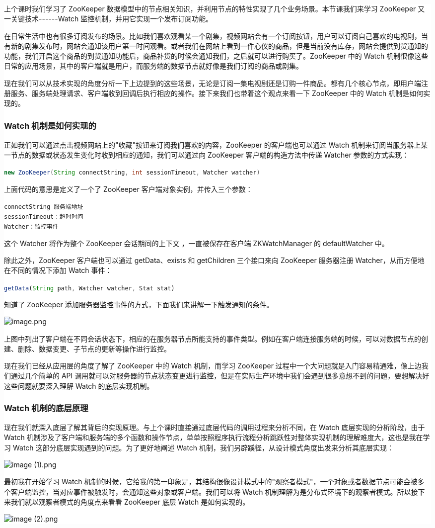 上个课时我们学习了 ZooKeeper 数据模型中的节点相关知识，并利用节点的特性实现了几个业务场景。本节课我们来学习 ZooKeeper 又一关键技术------Watch 监控机制，并用它实现一个发布订阅功能。

在日常生活中也有很多订阅发布的场景。比如我们喜欢观看某一个剧集，视频网站会有一个订阅按钮，用户可以订阅自己喜欢的电视剧，当有新的剧集发布时，网站会通知该用户第一时间观看。或者我们在网站上看到一件心仪的商品，但是当前没有库存，网站会提供到货通知的功能，我们开启这个商品的到货通知功能后，商品补货的时候会通知我们，之后就可以进行购买了。ZooKeeper 中的 Watch 机制很像这些日常的应用场景，其中的客户端就是用户，而服务端的数据节点就好像是我们订阅的商品或剧集。

现在我们可以从技术实现的角度分析一下上边提到的这些场景，无论是订阅一集电视剧还是订购一件商品。都有几个核心节点，即用户端注册服务、服务端处理请求、客户端收到回调后执行相应的操作。接下来我们也带着这个观点来看一下 ZooKeeper 中的 Watch 机制是如何实现的。

### Watch 机制是如何实现的

正如我们可以通过点击视频网站上的"收藏"按钮来订阅我们喜欢的内容，ZooKeeper 的客户端也可以通过 Watch 机制来订阅当服务器上某一节点的数据或状态发生变化时收到相应的通知，我们可以通过向 ZooKeeper 客户端的构造方法中传递 Watcher 参数的方式实现：

```java
new ZooKeeper(String connectString, int sessionTimeout, Watcher watcher)
```

上面代码的意思是定义了一个了 ZooKeeper 客户端对象实例，并传入三个参数：

```java
connectString 服务端地址
sessionTimeout：超时时间
Watcher：监控事件
```

这个 Watcher 将作为整个 ZooKeeper 会话期间的上下文 ，一直被保存在客户端 ZKWatchManager 的 defaultWatcher 中。

除此之外，ZooKeeper 客户端也可以通过 getData、exists 和 getChildren 三个接口来向 ZooKeeper 服务器注册 Watcher，从而方便地在不同的情况下添加 Watch 事件：

```js
getData(String path, Watcher watcher, Stat stat)
```

知道了 ZooKeeper 添加服务器监控事件的方式，下面我们来讲解一下触发通知的条件。

<Image alt="image.png" src="https://s0.lgstatic.com/i/image/M00/05/28/Ciqc1F61ILaAb7sQAAC6T3wMHDU651.png"/>

上图中列出了客户端在不同会话状态下，相应的在服务器节点所能支持的事件类型。例如在客户端连接服务端的时候，可以对数据节点的创建、删除、数据变更、子节点的更新等操作进行监控。

现在我们已经从应用层的角度了解了 ZooKeeper 中的 Watch 机制，而学习 ZooKeeper 过程中一个大问题就是入门容易精通难，像上边我们通过几个简单的 API 调用就可以对服务器的节点状态变更进行监控，但是在实际生产环境中我们会遇到很多意想不到的问题，要想解决好这些问题就要深入理解 Watch 的底层实现机制。

### Watch 机制的底层原理

现在我们就深入底层了解其背后的实现原理。与上个课时直接通过底层代码的调用过程来分析不同，在 Watch 底层实现的分析阶段，由于 Watch 机制涉及了客户端和服务端的多个函数和操作节点，单单按照程序执行流程分析跳跃性对整体实现机制的理解难度大，这也是我在学习 Watch 这部分底层实现遇到的问题。为了更好地阐述 Watch 机制，我们另辟蹊径，从设计模式角度出发来分析其底层实现：

<Image alt="image (1).png" src="https://s0.lgstatic.com/i/image/M00/05/28/Ciqc1F61IL-AEQuUAABdpaAsy2k628.png"/>

最初我在开始学习 Watch 机制的时候，它给我的第一印象是，其结构很像设计模式中的"观察者模式"，一个对象或者数据节点可能会被多个客户端监控，当对应事件被触发时，会通知这些对象或客户端。我们可以将 Watch 机制理解为是分布式环境下的观察者模式。所以接下来我们就以观察者模式的角度点来看看 ZooKeeper 底层 Watch 是如何实现的。

<Image alt="image (2).png" src="https://s0.lgstatic.com/i/image/M00/05/28/Ciqc1F61IMWAbWW9AABzXk9xuOs953.png"/>
